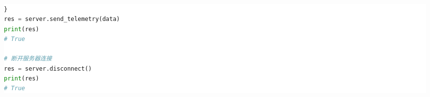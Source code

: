 ```python
}
res = server.send_telemetry(data)
print(res)
# True

# 断开服务器连接
res = server.disconnect()
print(res)
# True
```
